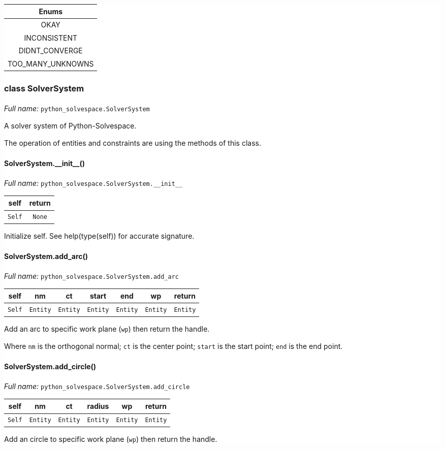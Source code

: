 | Enums |
|:-----:|
| OKAY |
| INCONSISTENT |
| DIDNT_CONVERGE |
| TOO_MANY_UNKNOWNS |

### class SolverSystem

*Full name:* `python_solvespace.SolverSystem`
<a id="python_solvespace-solversystem"></a>

A solver system of Python-Solvespace.

The operation of entities and constraints are using the methods of this
class.

#### SolverSystem.\_\_init\_\_()

*Full name:* `python_solvespace.SolverSystem.__init__`
<a id="python_solvespace-solversystem-__init__"></a>

| self | return |
|:----:|:------:|
| `Self` | `None` |

Initialize self.  See help(type(self)) for accurate signature.

#### SolverSystem.add_arc()

*Full name:* `python_solvespace.SolverSystem.add_arc`
<a id="python_solvespace-solversystem-add_arc"></a>

| self | nm | ct | start | end | wp | return |
|:----:|:---:|:---:|:-----:|:---:|:---:|:------:|
| `Self` | `Entity` | `Entity` | `Entity` | `Entity` | `Entity` | `Entity` |

Add an arc to specific work plane (`wp`) then return the handle.

Where `nm` is the orthogonal normal; `ct` is the center point;
`start` is the start point; `end` is the end point.

#### SolverSystem.add_circle()

*Full name:* `python_solvespace.SolverSystem.add_circle`
<a id="python_solvespace-solversystem-add_circle"></a>

| self | nm | ct | radius | wp | return |
|:----:|:---:|:---:|:------:|:---:|:------:|
| `Self` | `Entity` | `Entity` | `Entity` | `Entity` | `Entity` |

Add an circle to specific work plane (`wp`) then return the handle.
